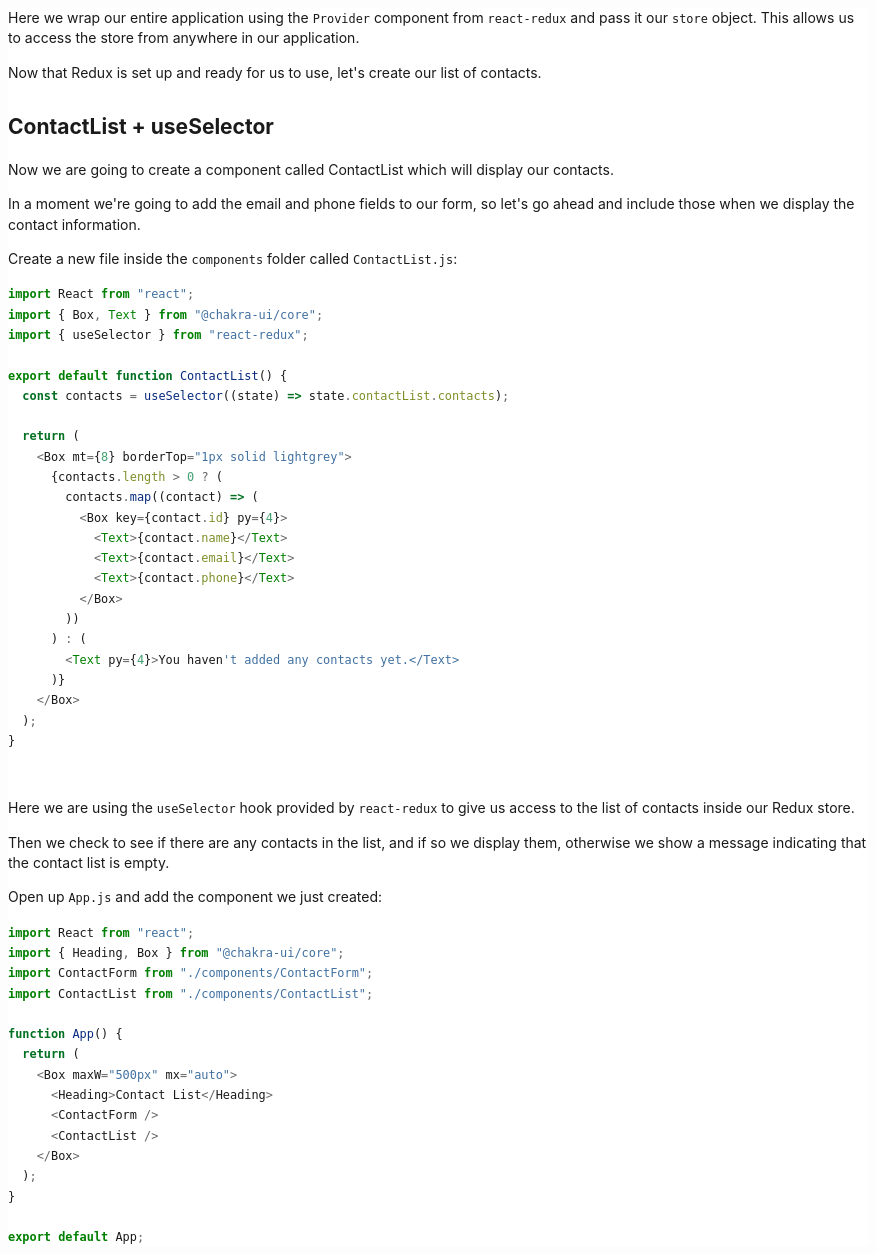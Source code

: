 Here we wrap our entire application using the `Provider` component from `react-redux` and pass it our `store` object. This allows us to access the store from anywhere in our application.

Now that Redux is set up and ready for us to use, let's create our list of contacts.

## ContactList + useSelector

Now we are going to create a component called ContactList which will display our contacts.

In a moment we're going to add the email and phone fields to our form, so let's go ahead and include those when we display the contact information.

Create a new file inside the `components` folder called `ContactList.js`:

```javascript
import React from "react";
import { Box, Text } from "@chakra-ui/core";
import { useSelector } from "react-redux";

export default function ContactList() {
  const contacts = useSelector((state) => state.contactList.contacts);

  return (
    <Box mt={8} borderTop="1px solid lightgrey">
      {contacts.length > 0 ? (
        contacts.map((contact) => (
          <Box key={contact.id} py={4}>
            <Text>{contact.name}</Text>
            <Text>{contact.email}</Text>
            <Text>{contact.phone}</Text>
          </Box>
        ))
      ) : (
        <Text py={4}>You haven't added any contacts yet.</Text>
      )}
    </Box>
  );
}

```
<br>

Here we are using the `useSelector` hook provided by `react-redux` to give us access to the list of contacts inside our Redux store.

Then we check to see if there are any contacts in the list, and if so we display them, otherwise we show a message indicating that the contact list is empty.

Open up `App.js` and add the component we just created:

```javascript
import React from "react";
import { Heading, Box } from "@chakra-ui/core";
import ContactForm from "./components/ContactForm";
import ContactList from "./components/ContactList";

function App() {
  return (
    <Box maxW="500px" mx="auto">
      <Heading>Contact List</Heading>
      <ContactForm />
      <ContactList />
    </Box>
  );
}

export default App;

```
